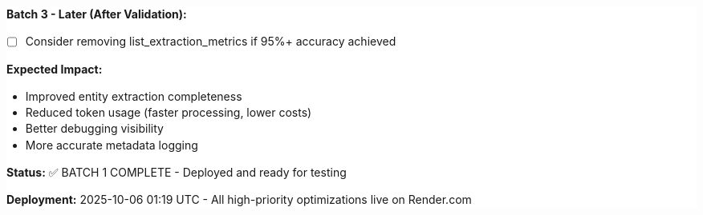 **Batch 3 - Later (After Validation):**
- [ ] Consider removing list_extraction_metrics if 95%+ accuracy achieved

**Expected Impact:**
- Improved entity extraction completeness
- Reduced token usage (faster processing, lower costs)
- Better debugging visibility
- More accurate metadata logging

**Status:** ✅ BATCH 1 COMPLETE - Deployed and ready for testing

**Deployment:** 2025-10-06 01:19 UTC - All high-priority optimizations live on Render.com
